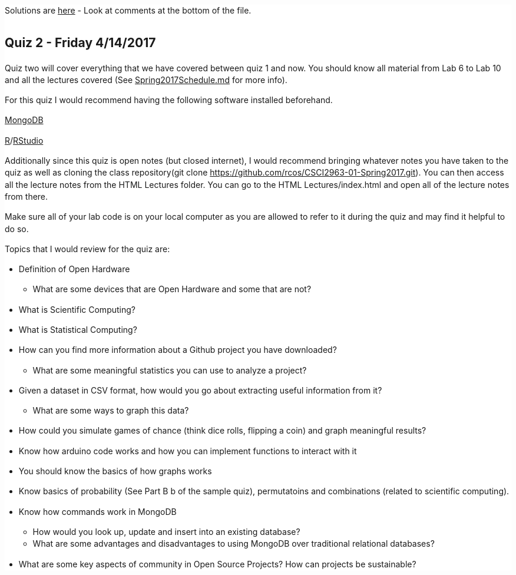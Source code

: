 Solutions are [here](testing_solution.cpp) - Look at comments at the bottom of the file.

## Quiz 2 - Friday 4/14/2017

Quiz two will cover everything that we have covered between quiz 1 and now. You should know all material 
from Lab 6 to Lab 10 and all the lectures covered (See [Spring2017Schedule.md](Spring2017Schedule.md) for more info).

For this quiz I would recommend having the following software installed beforehand.

[MongoDB](https://docs.mongodb.com/manual/installation/)

[R](https://cran.r-project.org/bin/windows/base/)/[RStudio](https://www.rstudio.com/products/rstudio/download/)

Additionally since this quiz is open notes (but closed internet), I would recommend bringing whatever notes you have
taken to the quiz as well as cloning the class repository(git clone https://github.com/rcos/CSCI2963-01-Spring2017.git).
You can then access all the lecture notes from the HTML Lectures folder. You can go to the HTML Lectures/index.html
and open all of the lecture notes from there.

Make sure all of your lab code is on your local computer as you are allowed to refer to it during the quiz and may
find it helpful to do so.

Topics that I would review for the quiz are:

* Definition of Open Hardware
	* What are some devices that are Open Hardware and some that are not?

* What is Scientific Computing?

* What is Statistical Computing?

* How can you find more information about a Github project you have downloaded?
	* What are some meaningful statistics you can use to analyze a project?

* Given a dataset in CSV format, how would you go about extracting useful information from it?
	* What are some ways to graph this data?

* How could you simulate games of chance (think dice rolls, flipping a coin) and graph meaningful results?

* Know how arduino code works and how you can implement functions to interact with it

* You should know the basics of how graphs works

* Know basics of probability (See Part B b of the sample quiz), permutatoins and combinations (related to scientific computing).

* Know how commands work in MongoDB
	* How would you look up, update and insert into an existing database?
	* What are some advantages and disadvantages to using MongoDB over traditional relational databases?

* What are some key aspects of community in Open Source Projects? How can projects be sustainable?
